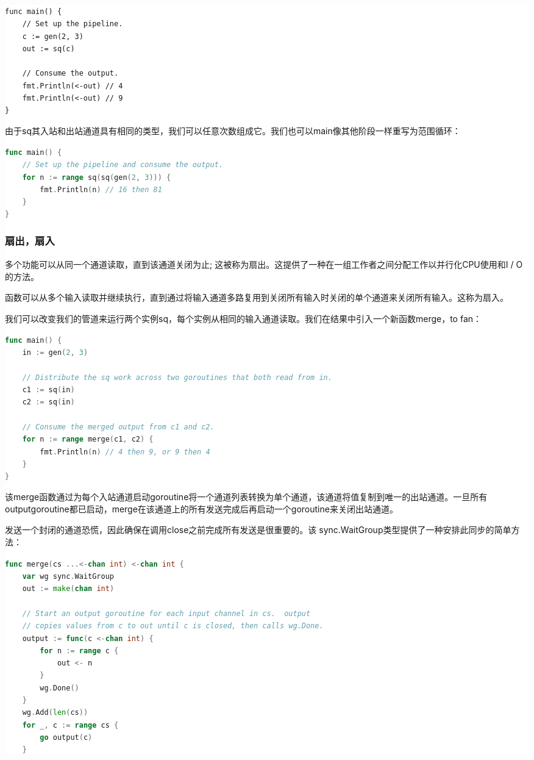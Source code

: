 ```
func main() {
    // Set up the pipeline.
    c := gen(2, 3)
    out := sq(c)

    // Consume the output.
    fmt.Println(<-out) // 4
    fmt.Println(<-out) // 9
}
```

由于sq其入站和出站通道具有相同的类型，我们可以任意次数组成它。我们也可以main像其他阶段一样重写为范围循环：

```go
func main() {
    // Set up the pipeline and consume the output.
    for n := range sq(sq(gen(2, 3))) {
        fmt.Println(n) // 16 then 81
    }
}
```

### 扇出，扇入

多个功能可以从同一个通道读取，直到该通道关闭为止; 这被称为扇出。这提供了一种在一组工作者之间分配工作以并行化CPU使用和I / O的方法。

函数可以从多个输入读取并继续执行，直到通过将输入通道多路复用到关闭所有输入时关闭的单个通道来关闭所有输入。这称为扇入。

我们可以改变我们的管道来运行两个实例sq，每个实例从相同的输入通道读取。我们在结果中引入一个新函数merge，to fan：

```go
func main() {
    in := gen(2, 3)

    // Distribute the sq work across two goroutines that both read from in.
    c1 := sq(in)
    c2 := sq(in)

    // Consume the merged output from c1 and c2.
    for n := range merge(c1, c2) {
        fmt.Println(n) // 4 then 9, or 9 then 4
    }
}
```

该merge函数通过为每个入站通道启动goroutine将一个通道列表转换为单个通道，该通道将值复制到唯一的出站通道。一旦所有outputgoroutine都已启动，merge在该通道上的所有发送完成后再启动一个goroutine来关闭出站通道。

发送一个封闭的通道恐慌，因此确保在调用close之前完成所有发送是很重要的。该 sync.WaitGroup类型提供了一种安排此同步的简单方法：

```go
func merge(cs ...<-chan int) <-chan int {
    var wg sync.WaitGroup
    out := make(chan int)

    // Start an output goroutine for each input channel in cs.  output
    // copies values from c to out until c is closed, then calls wg.Done.
    output := func(c <-chan int) {
        for n := range c {
            out <- n
        }
        wg.Done()
    }
    wg.Add(len(cs))
    for _, c := range cs {
        go output(c)
    }

```